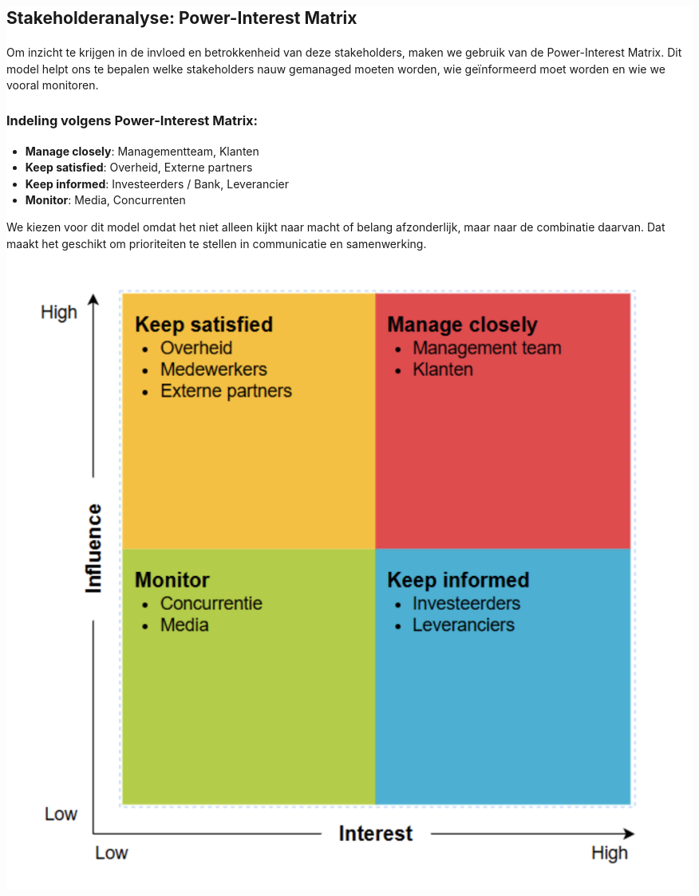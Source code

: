 ## Stakeholderanalyse: Power-Interest Matrix

Om inzicht te krijgen in de invloed en betrokkenheid van deze stakeholders, maken we gebruik van de Power-Interest Matrix. Dit model helpt ons te bepalen welke stakeholders nauw gemanaged moeten worden, wie geïnformeerd moet worden en wie we vooral monitoren.

### Indeling volgens Power-Interest Matrix:

- **Manage closely**: Managementteam, Klanten  
- **Keep satisfied**: Overheid, Externe partners  
- **Keep informed**: Investeerders / Bank, Leverancier  
- **Monitor**: Media, Concurrenten  

We kiezen voor dit model omdat het niet alleen kijkt naar macht of belang afzonderlijk, maar naar de combinatie daarvan. Dat maakt het geschikt om prioriteiten te stellen in communicatie en samenwerking.

 
![matrix](matrix.jpg)
